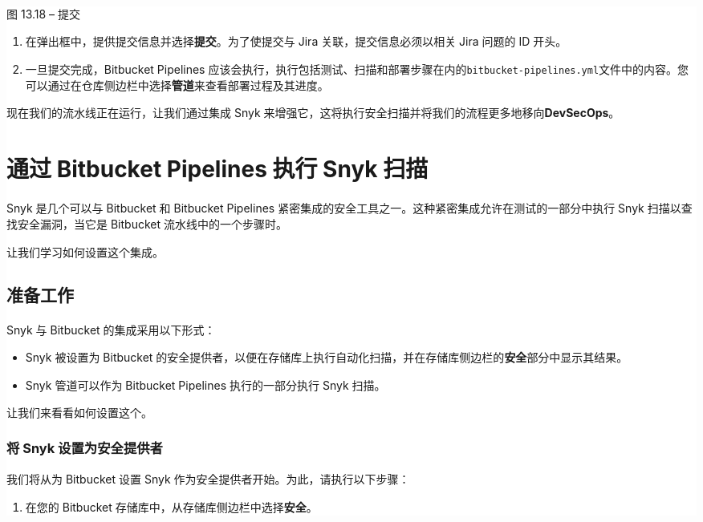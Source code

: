 图 13.18 – 提交

1.  在弹出框中，提供提交信息并选择**提交**。为了使提交与 Jira 关联，提交信息必须以相关 Jira 问题的 ID 开头。

1.  一旦提交完成，Bitbucket Pipelines 应该会执行，执行包括测试、扫描和部署步骤在内的`bitbucket-pipelines.yml`文件中的内容。您可以通过在仓库侧边栏中选择**管道**来查看部署过程及其进度。

现在我们的流水线正在运行，让我们通过集成 Snyk 来增强它，这将执行安全扫描并将我们的流程更多地移向**DevSecOps**。

# 通过 Bitbucket Pipelines 执行 Snyk 扫描

Snyk 是几个可以与 Bitbucket 和 Bitbucket Pipelines 紧密集成的安全工具之一。这种紧密集成允许在测试的一部分中执行 Snyk 扫描以查找安全漏洞，当它是 Bitbucket 流水线中的一个步骤时。

让我们学习如何设置这个集成。

## 准备工作

Snyk 与 Bitbucket 的集成采用以下形式：

+   Snyk 被设置为 Bitbucket 的安全提供者，以便在存储库上执行自动化扫描，并在存储库侧边栏的**安全**部分中显示其结果。

+   Snyk 管道可以作为 Bitbucket Pipelines 执行的一部分执行 Snyk 扫描。

让我们来看看如何设置这个。

### 将 Snyk 设置为安全提供者

我们将从为 Bitbucket 设置 Snyk 作为安全提供者开始。为此，请执行以下步骤：

1.  在您的 Bitbucket 存储库中，从存储库侧边栏中选择**安全**。
